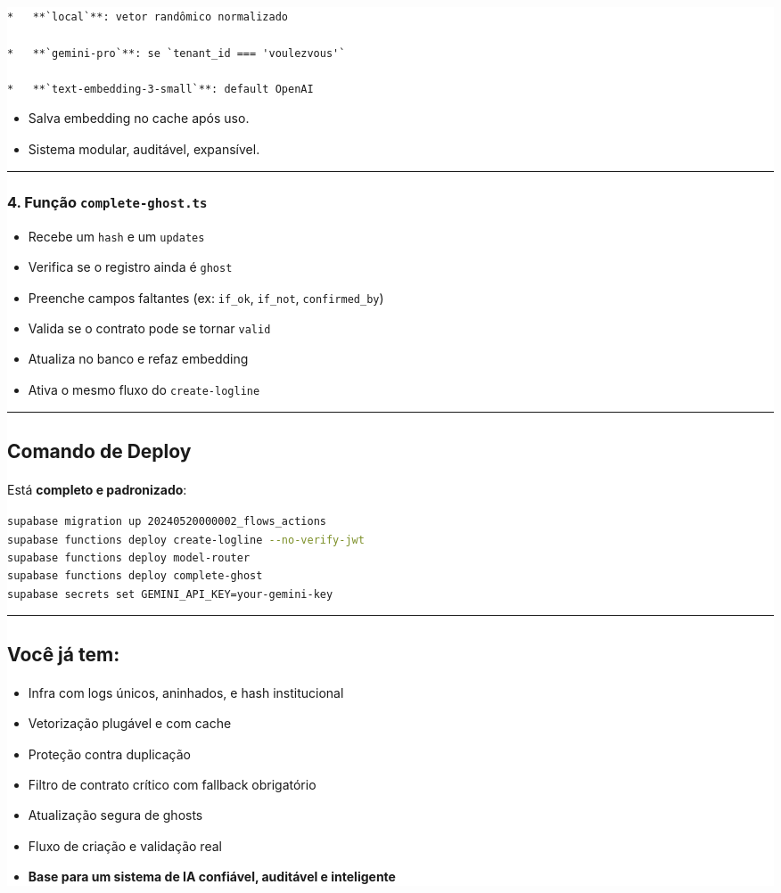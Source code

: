     *   **`local`**: vetor randômico normalizado
        
    *   **`gemini-pro`**: se `tenant_id === 'voulezvous'`
        
    *   **`text-embedding-3-small`**: default OpenAI
        
*   Salva embedding no cache após uso.
    
*   Sistema modular, auditável, expansível.
    

* * *

### **4\. Função `complete-ghost.ts`**

*   Recebe um `hash` e um `updates`
    
*   Verifica se o registro ainda é `ghost`
    
*   Preenche campos faltantes (ex: `if_ok`, `if_not`, `confirmed_by`)
    
*   Valida se o contrato pode se tornar `valid`
    
*   Atualiza no banco e refaz embedding
    
*   Ativa o mesmo fluxo do `create-logline`
    

* * *

**Comando de Deploy**
---------------------

Está **completo e padronizado**:

```bash
supabase migration up 20240520000002_flows_actions
supabase functions deploy create-logline --no-verify-jwt
supabase functions deploy model-router
supabase functions deploy complete-ghost
supabase secrets set GEMINI_API_KEY=your-gemini-key
```

* * *

**Você já tem:**
----------------

*   Infra com logs únicos, aninhados, e hash institucional
    
*   Vetorização plugável e com cache
    
*   Proteção contra duplicação
    
*   Filtro de contrato crítico com fallback obrigatório
    
*   Atualização segura de ghosts
    
*   Fluxo de criação e validação real
    
*   **Base para um sistema de IA confiável, auditável e inteligente**
    
